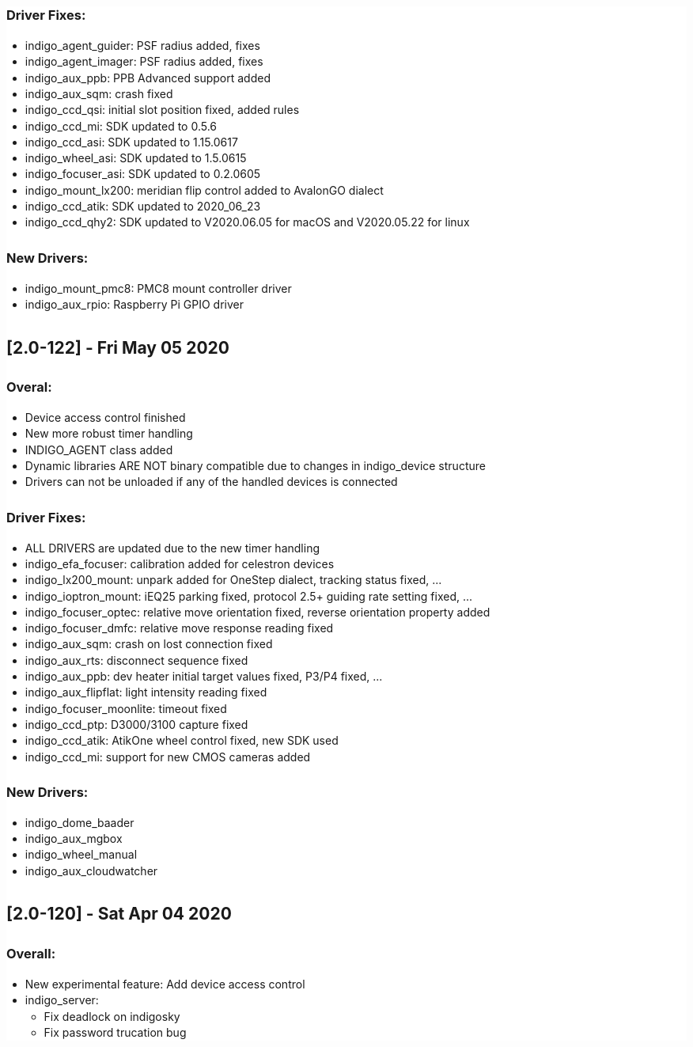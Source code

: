 ### Driver Fixes:
- indigo_agent_guider: PSF radius added, fixes
- indigo_agent_imager: PSF radius added, fixes
- indigo_aux_ppb: PPB Advanced support added
- indigo_aux_sqm: crash fixed
- indigo_ccd_qsi: initial slot position fixed, added rules
- indigo_ccd_mi: SDK updated to 0.5.6
- indigo_ccd_asi: SDK updated to 1.15.0617
- indigo_wheel_asi: SDK updated to 1.5.0615
- indigo_focuser_asi: SDK updated to 0.2.0605
- indigo_mount_lx200: meridian flip control added to AvalonGO dialect
- indigo_ccd_atik: SDK updated to 2020_06_23
- indigo_ccd_qhy2: SDK updated to V2020.06.05 for macOS and  V2020.05.22 for linux

### New Drivers:
- indigo_mount_pmc8: PMC8 mount controller driver
- indigo_aux_rpio: Raspberry Pi GPIO driver

## [2.0-122] - Fri May 05 2020
### Overal:
- Device access control finished
- New more robust timer handling
- INDIGO_AGENT class added
- Dynamic libraries ARE NOT binary compatible due to changes in indigo_device structure
- Drivers can not be unloaded if any of the handled devices is connected

### Driver Fixes:
- ALL DRIVERS are updated due to the new timer handling
- indigo_efa_focuser: calibration added for celestron devices
- indigo_lx200_mount: unpark added for OneStep dialect, tracking status fixed, ...
- indigo_ioptron_mount: iEQ25 parking fixed, protocol 2.5+ guiding rate setting fixed, ...
- indigo_focuser_optec: relative move orientation fixed, reverse orientation property added
- indigo_focuser_dmfc: relative move response reading fixed
- indigo_aux_sqm: crash on lost connection fixed
- indigo_aux_rts: disconnect sequence fixed
- indigo_aux_ppb: dev heater initial target values fixed, P3/P4 fixed, ...
- indigo_aux_flipflat: light intensity reading fixed
- indigo_focuser_moonlite: timeout fixed
- indigo_ccd_ptp: D3000/3100 capture fixed
- indigo_ccd_atik: AtikOne wheel control fixed, new SDK used
- indigo_ccd_mi: support for new CMOS cameras added

### New Drivers:
- indigo_dome_baader
- indigo_aux_mgbox
- indigo_wheel_manual
- indigo_aux_cloudwatcher

## [2.0-120] - Sat Apr 04 2020
### Overall:
- New experimental feature: Add device access control
- indigo_server:
    - Fix deadlock on indigosky
    - Fix password trucation bug
